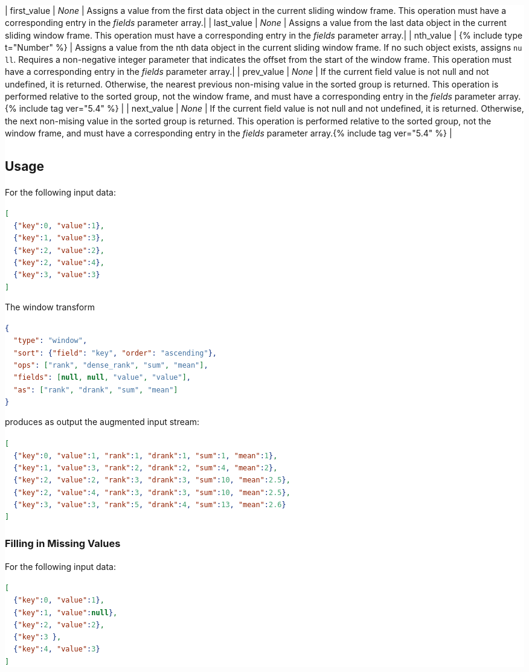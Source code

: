 | first_value  | _None_    | Assigns a value from the first data object in the current sliding window frame. This operation must have a corresponding entry in the _fields_ parameter array.|
| last_value   | _None_    | Assigns a value from the last data object in the current sliding window frame. This operation must have a corresponding entry in the _fields_ parameter array.|
| nth_value    | {% include type t="Number" %} | Assigns a value from the nth data object in the current sliding window frame. If no such object exists, assigns `null`. Requires a non-negative integer parameter that indicates the offset from the start of the window frame. This operation must have a corresponding entry in the _fields_ parameter array.|
| prev_value  | _None_    | If the current field value is not null and not undefined, it is returned. Otherwise, the nearest previous non-mising value in the sorted group is returned. This operation is performed relative to the sorted group, not the window frame, and must have a corresponding entry in the _fields_ parameter array. {% include tag ver="5.4" %} |
| next_value   | _None_    | If the current field value is not null and not undefined, it is returned. Otherwise, the next non-mising value in the sorted group is returned. This operation is performed relative to the sorted group, not the window frame, and must have a corresponding entry in the _fields_ parameter array.{% include tag ver="5.4" %} |

## Usage

For the following input data:

```json
[
  {"key":0, "value":1},
  {"key":1, "value":3},
  {"key":2, "value":2},
  {"key":2, "value":4},
  {"key":3, "value":3}
]
```

The window transform

```json
{
  "type": "window",
  "sort": {"field": "key", "order": "ascending"},
  "ops": ["rank", "dense_rank", "sum", "mean"],
  "fields": [null, null, "value", "value"],
  "as": ["rank", "drank", "sum", "mean"]
}
```

produces as output the augmented input stream:

```json
[
  {"key":0, "value":1, "rank":1, "drank":1, "sum":1, "mean":1},
  {"key":1, "value":3, "rank":2, "drank":2, "sum":4, "mean":2},
  {"key":2, "value":2, "rank":3, "drank":3, "sum":10, "mean":2.5},
  {"key":2, "value":4, "rank":3, "drank":3, "sum":10, "mean":2.5},
  {"key":3, "value":3, "rank":5, "drank":4, "sum":13, "mean":2.6}
]
```

### Filling in Missing Values

For the following input data:

```json
[
  {"key":0, "value":1},
  {"key":1, "value":null},
  {"key":2, "value":2},
  {"key":3 },
  {"key":4, "value":3}
]
```

